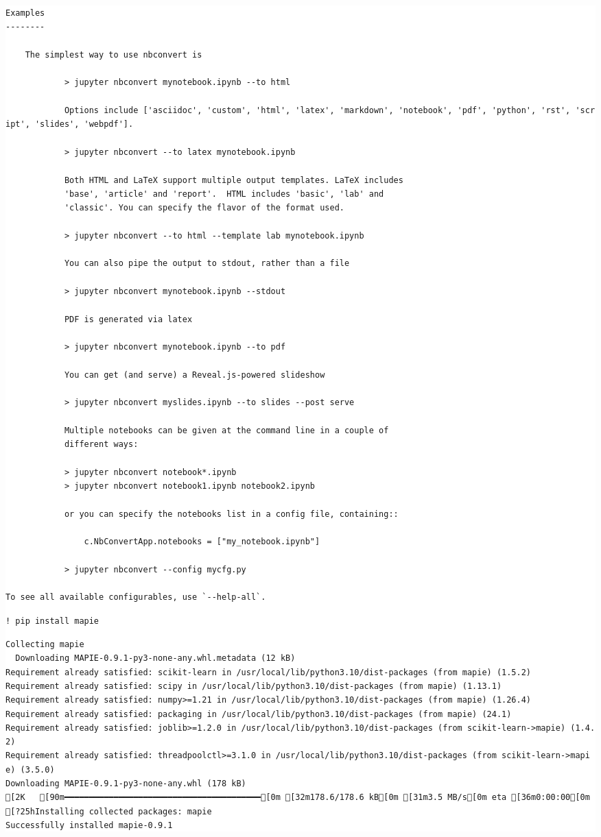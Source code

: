     Examples
    --------
    
        The simplest way to use nbconvert is
    
                > jupyter nbconvert mynotebook.ipynb --to html
    
                Options include ['asciidoc', 'custom', 'html', 'latex', 'markdown', 'notebook', 'pdf', 'python', 'rst', 'script', 'slides', 'webpdf'].
    
                > jupyter nbconvert --to latex mynotebook.ipynb
    
                Both HTML and LaTeX support multiple output templates. LaTeX includes
                'base', 'article' and 'report'.  HTML includes 'basic', 'lab' and
                'classic'. You can specify the flavor of the format used.
    
                > jupyter nbconvert --to html --template lab mynotebook.ipynb
    
                You can also pipe the output to stdout, rather than a file
    
                > jupyter nbconvert mynotebook.ipynb --stdout
    
                PDF is generated via latex
    
                > jupyter nbconvert mynotebook.ipynb --to pdf
    
                You can get (and serve) a Reveal.js-powered slideshow
    
                > jupyter nbconvert myslides.ipynb --to slides --post serve
    
                Multiple notebooks can be given at the command line in a couple of
                different ways:
    
                > jupyter nbconvert notebook*.ipynb
                > jupyter nbconvert notebook1.ipynb notebook2.ipynb
    
                or you can specify the notebooks list in a config file, containing::
    
                    c.NbConvertApp.notebooks = ["my_notebook.ipynb"]
    
                > jupyter nbconvert --config mycfg.py
    
    To see all available configurables, use `--help-all`.
    



```
! pip install mapie
```

    Collecting mapie
      Downloading MAPIE-0.9.1-py3-none-any.whl.metadata (12 kB)
    Requirement already satisfied: scikit-learn in /usr/local/lib/python3.10/dist-packages (from mapie) (1.5.2)
    Requirement already satisfied: scipy in /usr/local/lib/python3.10/dist-packages (from mapie) (1.13.1)
    Requirement already satisfied: numpy>=1.21 in /usr/local/lib/python3.10/dist-packages (from mapie) (1.26.4)
    Requirement already satisfied: packaging in /usr/local/lib/python3.10/dist-packages (from mapie) (24.1)
    Requirement already satisfied: joblib>=1.2.0 in /usr/local/lib/python3.10/dist-packages (from scikit-learn->mapie) (1.4.2)
    Requirement already satisfied: threadpoolctl>=3.1.0 in /usr/local/lib/python3.10/dist-packages (from scikit-learn->mapie) (3.5.0)
    Downloading MAPIE-0.9.1-py3-none-any.whl (178 kB)
    [2K   [90m━━━━━━━━━━━━━━━━━━━━━━━━━━━━━━━━━━━━━━━━[0m [32m178.6/178.6 kB[0m [31m3.5 MB/s[0m eta [36m0:00:00[0m
    [?25hInstalling collected packages: mapie
    Successfully installed mapie-0.9.1

